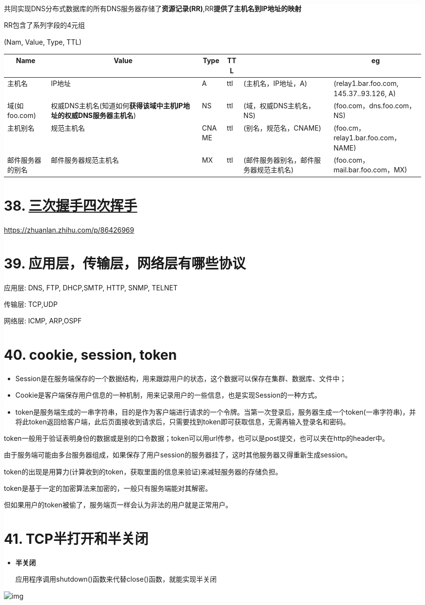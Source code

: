 共同实现DNS分布式数据库的所有DNS服务器存储了**资源记录(RR)**,RR**提供了主机名到IP地址的映射**

RR包含了系列字段的4元组

(Nam, Value, Type, TTL)

| Name             | Value                                                        | Type  | TTL  |                                        | eg                                      |
| ---------------- | ------------------------------------------------------------ | ----- | ---- | -------------------------------------- | --------------------------------------- |
| 主机名           | IP地址                                                       | A     | ttl  | (主机名，IP地址，A)                    | (relay1.bar.foo.com, 145.37..93.126, A) |
| 域(如foo.com)    | 权威DNS主机名(知道如何**获得该域中主机IP地址的权威DNS服务器主机名**) | NS    | ttl  | (域，权威DNS主机名，NS)                | (foo.com，dns.foo.com，NS)              |
| 主机别名         | 规范主机名                                                   | CNAME | ttl  | (别名，规范名，CNAME)                  | (foo.cm， relay1.bar.foo.com，NAME)     |
| 邮件服务器的别名 | 邮件服务器规范主机名                                         | MX    | ttl  | (邮件服务器别名，邮件服务器规范主机名) | (foo.com，mail.bar.foo.com，MX)         |

# 38. [三次握手四次挥手](https://www.cnblogs.com/onesea/p/13053697.html)

https://zhuanlan.zhihu.com/p/86426969

# 39. 应用层，传输层，网络层有哪些协议

应用层: DNS, FTP, DHCP,SMTP, HTTP, SNMP, TELNET

传输层: TCP,UDP

网络层: ICMP, ARP,OSPF

# 40. cookie, session, token

- Session是在服务端保存的一个数据结构，用来跟踪用户的状态，这个数据可以保存在集群、数据库、文件中；

- Cookie是客户端保存用户信息的一种机制，用来记录用户的一些信息，也是实现Session的一种方式。

- token是服务端生成的一串字符串，目的是作为客户端进行请求的一个令牌。当第一次登录后，服务器生成一个token(一串字符串)，并将此token返回给客户端，此后页面接收到请求后，只需要找到token即可获取信息，无需再输入登录名和密码。

token一般用于验证表明身份的数据或是别的口令数据；token可以用url传参，也可以是post提交，也可以夹在http的header中。

由于服务端可能由多台服务器组成，如果保存了用户session的服务器挂了，这时其他服务器又得重新生成session。

token的出现是用算力(计算收到的token，获取里面的信息来验证)来减轻服务器的存储负担。

token是基于一定的加密算法来加密的，一般只有服务端能对其解密。

但如果用户的token被偷了，服务端页一样会认为非法的用户就是正常用户。

# 41. TCP半打开和半关闭

- **半关闭**

    应用程序调用shutdown()函数来代替close()函数，就能实现半关闭

![img](https://static.oschina.net/uploads/space/2017/0903/162517_neBu_991868.png)

